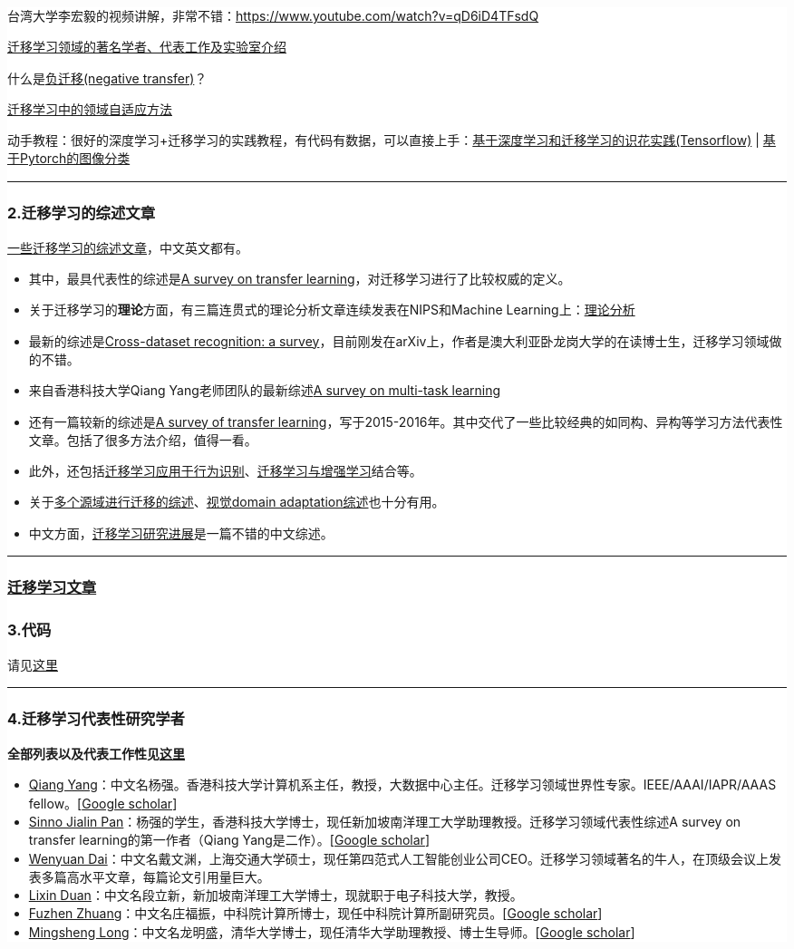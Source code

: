 台湾大学李宏毅的视频讲解，非常不错：https://www.youtube.com/watch?v=qD6iD4TFsdQ

[迁移学习领域的著名学者、代表工作及实验室介绍](https://github.com/jindongwang/transferlearning/blob/master/doc/scholar_TL.md)

什么是[负迁移(negative transfer)](https://www.zhihu.com/question/66492194/answer/242870418)？

[迁移学习中的领域自适应方法](http://jd92.wang/assets/files/l12_da.pdf)

动手教程：很好的深度学习+迁移学习的实践教程，有代码有数据，可以直接上手：[基于深度学习和迁移学习的识花实践(Tensorflow)](https://cosx.org/2017/10/transfer-learning/)  |  [基于Pytorch的图像分类](https://github.com/miguelgfierro/sciblog_support/blob/master/A_Gentle_Introduction_to_Transfer_Learning/Intro_Transfer_Learning.ipynb)

- - -

### 2.迁移学习的综述文章

[一些迁移学习的综述文章](https://pan.baidu.com/s/1c19TTfU)，中文英文都有。

- 其中，最具代表性的综述是[A survey on transfer learning](https://pan.baidu.com/s/1i5AFO7z)，对迁移学习进行了比较权威的定义。

- 关于迁移学习的**理论**方面，有三篇连贯式的理论分析文章连续发表在NIPS和Machine Learning上：[理论分析](https://pan.baidu.com/s/1jIotlTc)

- 最新的综述是[Cross-dataset recognition: a survey](https://arxiv.org/abs/1705.04396)，目前刚发在arXiv上，作者是澳大利亚卧龙岗大学的在读博士生，迁移学习领域做的不错。

- 来自香港科技大学Qiang Yang老师团队的最新综述[A survey on multi-task learning](https://arxiv.org/abs/1707.08114)

- 还有一篇较新的综述是[A survey of transfer learning](https://pan.baidu.com/s/1gfgXLXT)，写于2015-2016年。其中交代了一些比较经典的如同构、异构等学习方法代表性文章。包括了很多方法介绍，值得一看。

- 此外，还包括[迁移学习应用于行为识别](https://pan.baidu.com/s/1kVABOYr)、[迁移学习与增强学习](https://pan.baidu.com/s/1slfr0w1)结合等。
- 关于[多个源域进行迁移的综述](https://pan.baidu.com/s/1eSGREF4)、[视觉domain adaptation综述](https://pan.baidu.com/s/1o8BR7Vc)也十分有用。
- 中文方面，[迁移学习研究进展](https://pan.baidu.com/s/1bpautob)是一篇不错的中文综述。

_ _ _

### [迁移学习文章](https://github.com/jindongwang/transferlearning/tree/master/doc/awesome_paper.md)

### 3.代码

请见[这里](https://github.com/jindongwang/transferlearning/tree/master/code)

_ _ _

### 4.迁移学习代表性研究学者

**全部列表以及代表工作性见[这里](https://github.com/jindongwang/transferlearning/blob/master/doc/scholar_TL.md)**

- [Qiang Yang](http://www.cs.ust.hk/~qyang/)：中文名杨强。香港科技大学计算机系主任，教授，大数据中心主任。迁移学习领域世界性专家。IEEE/AAAI/IAPR/AAAS fellow。[[Google scholar](https://scholar.google.com/citations?user=1LxWZLQAAAAJ&hl=zh-CN)]
- [Sinno Jialin Pan](http://www.ntu.edu.sg/home/sinnopan/)：杨强的学生，香港科技大学博士，现任新加坡南洋理工大学助理教授。迁移学习领域代表性综述A survey on transfer learning的第一作者（Qiang Yang是二作）。[[Google scholar](https://scholar.google.com/citations?user=P6WcnfkAAAAJ&hl=zh-CN)]
- [Wenyuan Dai](https://scholar.google.com.sg/citations?user=AGR9pP0AAAAJ&hl=zh-CN)：中文名戴文渊，上海交通大学硕士，现任第四范式人工智能创业公司CEO。迁移学习领域著名的牛人，在顶级会议上发表多篇高水平文章，每篇论文引用量巨大。
- [Lixin Duan](http://www.lxduan.info/)：中文名段立新，新加坡南洋理工大学博士，现就职于电子科技大学，教授。
- [Fuzhen Zhuang](http://www.intsci.ac.cn/users/zhuangfuzhen/)：中文名庄福振，中科院计算所博士，现任中科院计算所副研究员。[[Google scholar](https://scholar.google.com/citations?user=klJBYrAAAAAJ&hl=zh-CN&oi=ao)]
- [Mingsheng Long](http://ise.thss.tsinghua.edu.cn/~mlong/)：中文名龙明盛，清华大学博士，现任清华大学助理教授、博士生导师。[[Google scholar](https://scholar.google.com/citations?view_op=search_authors&mauthors=mingsheng+long&hl=zh-CN&oi=ao)]
